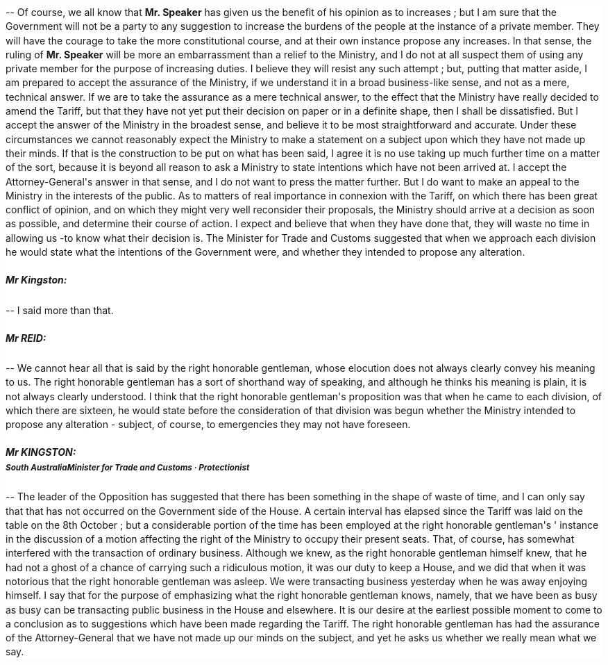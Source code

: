 -- Of course, we all know that  **Mr. Speaker**  has given us the benefit of his opinion as to increases ; but I am sure that the Government will not be a party to any suggestion to increase the burdens of the people at the instance of a private member. They will have the courage to take the more constitutional course, and at their own instance propose any increases. In that sense, the ruling of  **Mr. Speaker**  will be more an embarrassment than a relief to the Ministry, and I do not at all suspect them of using any private member for the purpose of increasing duties. I believe they will resist any such attempt ; but, putting that matter aside, I am prepared to accept the assurance of the Ministry, if we understand it in a broad business-like sense, and not as a mere, technical answer. If we are to take the assurance as a mere technical answer, to the effect that the Ministry have really decided to amend the Tariff, but that they have not yet put their decision on paper or in a definite shape, then I shall be dissatisfied. But I accept the answer of the Ministry in the broadest sense, and believe it to be most straightforward and accurate. Under these circumstances we cannot reasonably expect the Ministry to make a statement on a subject upon which they have not made up their minds. If that is the construction to be put on what has been said, I agree it is no use taking up much further time on a matter of the sort, because it is beyond all reason to ask a Ministry  to state intentions which have not been arrived at. I accept the Attorney-General's answer in that sense, and I do not want to press the matter further. But I do want to make an appeal to the Ministry in the interests of the public. As to matters of real importance in connexion with the Tariff, on which there has been great conflict of opinion, and on which they might very well reconsider their proposals, the Ministry should arrive at a decision as soon as possible, and determine their course of action. I expect and believe that when they have done that, they will waste no time in allowing us -to know what their decision is. The Minister for Trade and Customs suggested that when we approach each division he would state what the intentions of the Government were, and whether they intended to propose any alteration. 

##### Mr Kingston:

-- I said more than that. 

##### Mr REID:

-- We cannot hear all that is said by the right honorable gentleman, whose elocution does not always clearly convey his meaning to us. The right honorable gentleman has a sort of shorthand way of speaking, and although he thinks his meaning is plain, it is not always clearly understood. I think that the right honorable gentleman's proposition was that when he came to each division, of which there are sixteen, he would state before the consideration of that division was begun whether the Ministry intended to  propose any  alteration - subject, of course, to emergencies they may not have foreseen. 

##### Mr KINGSTON:<br><small class="text-muted">South AustraliaMinister for Trade and Customs &middot; Protectionist</small>

-- The leader of the Opposition has suggested that there has been something in the shape of waste of time, and I can only say that that has not occurred on the Government side of the House. A certain interval has elapsed since the Tariff was laid on the table on the 8th October ; but a considerable portion of the time has been employed at the right honorable gentleman's ' instance in the discussion of a motion affecting the right of the Ministry to occupy their present seats. That, of course, has somewhat interfered with the transaction of ordinary business. Although we knew, as the right honorable gentleman himself knew, that he had not a ghost of a chance of carrying such a ridiculous motion, it was our duty to keep a House, and we did that when it was notorious that the right honorable gentleman was asleep. We were transacting business yesterday when he was away enjoying himself. I say that for the purpose of emphasizing what the right honorable gentleman knows, namely, that we have been as busy as busy can be transacting public business in the House and elsewhere. It is our desire at the earliest possible moment to come to a conclusion as to suggestions which have been made regarding the Tariff. The right honorable gentleman has had the assurance of the Attorney-General that we have not made up our minds on the subject, and yet he asks us whether we really mean what we say. 
